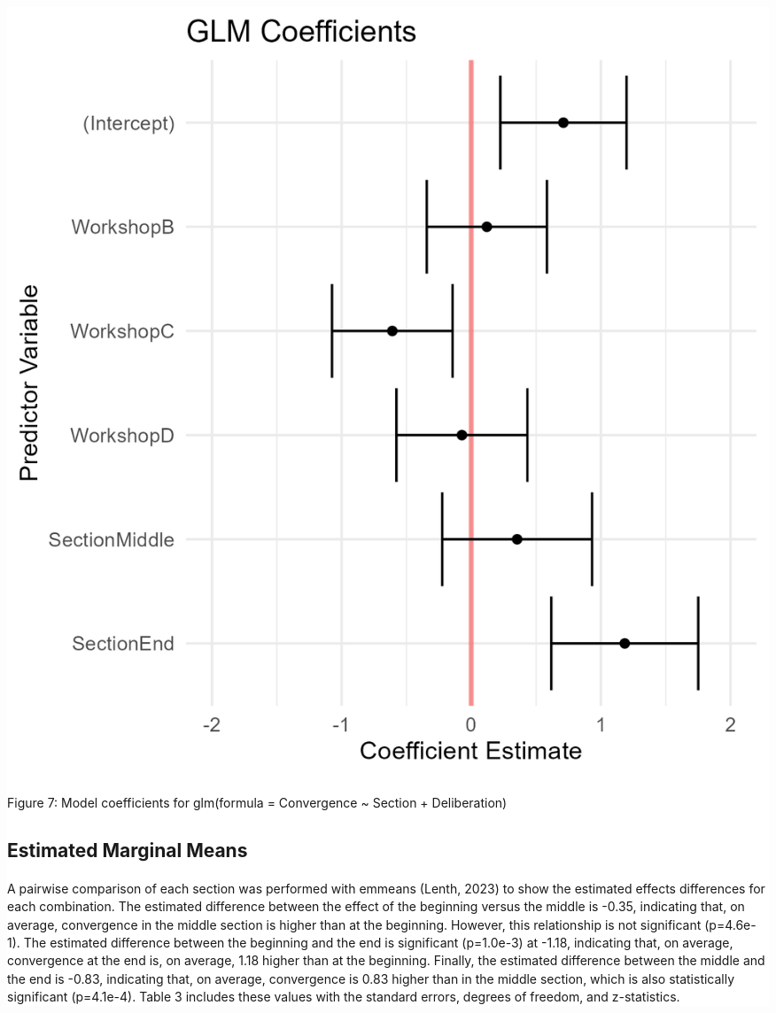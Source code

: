 ![](out/Stats/GLMcoeff.png)

Figure 7: Model coefficients for glm(formula = Convergence \~ Section + Deliberation)

## Estimated Marginal Means

A pairwise comparison of each section was performed with emmeans (Lenth, 2023) to show the estimated effects differences for each combination. The estimated difference between the effect of the beginning versus the middle is -0.35, indicating that, on average, convergence in the middle section is higher than at the beginning. However, this relationship is not significant (p=4.6e-1). The estimated difference between the beginning and the end is significant (p=1.0e-3) at -1.18, indicating that, on average, convergence at the end is, on average, 1.18 higher than at the beginning. Finally, the estimated difference between the middle and the end is -0.83, indicating that, on average, convergence is 0.83 higher than in the middle section, which is also statistically significant (p=4.1e-4). Table 3 includes these values with the standard errors, degrees of freedom, and z-statistics.
